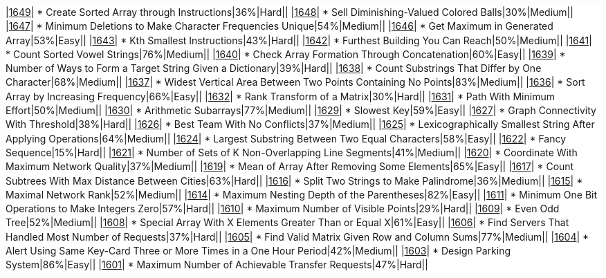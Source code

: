 |[1649](https://leetcode.com/problems/create-sorted-array-through-instructions/)| * Create Sorted Array through Instructions|36%|Hard||
|[1648](https://leetcode.com/problems/sell-diminishing-valued-colored-balls/)| * Sell Diminishing-Valued Colored Balls|30%|Medium||
|[1647](https://leetcode.com/problems/minimum-deletions-to-make-character-frequencies-unique/)| * Minimum Deletions to Make Character Frequencies Unique|54%|Medium||
|[1646](https://leetcode.com/problems/get-maximum-in-generated-array/)| * Get Maximum in Generated Array|53%|Easy||
|[1643](https://leetcode.com/problems/kth-smallest-instructions/)| * Kth Smallest Instructions|43%|Hard||
|[1642](https://leetcode.com/problems/furthest-building-you-can-reach/)| * Furthest Building You Can Reach|50%|Medium||
|[1641](https://leetcode.com/problems/count-sorted-vowel-strings/)| * Count Sorted Vowel Strings|76%|Medium||
|[1640](https://leetcode.com/problems/check-array-formation-through-concatenation/)| * Check Array Formation Through Concatenation|60%|Easy||
|[1639](https://leetcode.com/problems/number-of-ways-to-form-a-target-string-given-a-dictionary/)| * Number of Ways to Form a Target String Given a Dictionary|39%|Hard||
|[1638](https://leetcode.com/problems/count-substrings-that-differ-by-one-character/)| * Count Substrings That Differ by One Character|68%|Medium||
|[1637](https://leetcode.com/problems/widest-vertical-area-between-two-points-containing-no-points/)| * Widest Vertical Area Between Two Points Containing No Points|83%|Medium||
|[1636](https://leetcode.com/problems/sort-array-by-increasing-frequency/)| * Sort Array by Increasing Frequency|66%|Easy||
|[1632](https://leetcode.com/problems/rank-transform-of-a-matrix/)| * Rank Transform of a Matrix|30%|Hard||
|[1631](https://leetcode.com/problems/path-with-minimum-effort/)| * Path With Minimum Effort|50%|Medium||
|[1630](https://leetcode.com/problems/arithmetic-subarrays/)| * Arithmetic Subarrays|77%|Medium||
|[1629](https://leetcode.com/problems/slowest-key/)| * Slowest Key|59%|Easy||
|[1627](https://leetcode.com/problems/graph-connectivity-with-threshold/)| * Graph Connectivity With Threshold|38%|Hard||
|[1626](https://leetcode.com/problems/best-team-with-no-conflicts/)| * Best Team With No Conflicts|37%|Medium||
|[1625](https://leetcode.com/problems/lexicographically-smallest-string-after-applying-operations/)| * Lexicographically Smallest String After Applying Operations|64%|Medium||
|[1624](https://leetcode.com/problems/largest-substring-between-two-equal-characters/)| * Largest Substring Between Two Equal Characters|58%|Easy||
|[1622](https://leetcode.com/problems/fancy-sequence/)| * Fancy Sequence|15%|Hard||
|[1621](https://leetcode.com/problems/number-of-sets-of-k-non-overlapping-line-segments/)| * Number of Sets of K Non-Overlapping Line Segments|41%|Medium||
|[1620](https://leetcode.com/problems/coordinate-with-maximum-network-quality/)| * Coordinate With Maximum Network Quality|37%|Medium||
|[1619](https://leetcode.com/problems/mean-of-array-after-removing-some-elements/)| * Mean of Array After Removing Some Elements|65%|Easy||
|[1617](https://leetcode.com/problems/count-subtrees-with-max-distance-between-cities/)| * Count Subtrees With Max Distance Between Cities|63%|Hard||
|[1616](https://leetcode.com/problems/split-two-strings-to-make-palindrome/)| * Split Two Strings to Make Palindrome|36%|Medium||
|[1615](https://leetcode.com/problems/maximal-network-rank/)| * Maximal Network Rank|52%|Medium||
|[1614](https://leetcode.com/problems/maximum-nesting-depth-of-the-parentheses/)| * Maximum Nesting Depth of the Parentheses|82%|Easy||
|[1611](https://leetcode.com/problems/minimum-one-bit-operations-to-make-integers-zero/)| * Minimum One Bit Operations to Make Integers Zero|57%|Hard||
|[1610](https://leetcode.com/problems/maximum-number-of-visible-points/)| * Maximum Number of Visible Points|29%|Hard||
|[1609](https://leetcode.com/problems/even-odd-tree/)| * Even Odd Tree|52%|Medium||
|[1608](https://leetcode.com/problems/special-array-with-x-elements-greater-than-or-equal-x/)| * Special Array With X Elements Greater Than or Equal X|61%|Easy||
|[1606](https://leetcode.com/problems/find-servers-that-handled-most-number-of-requests/)| * Find Servers That Handled Most Number of Requests|37%|Hard||
|[1605](https://leetcode.com/problems/find-valid-matrix-given-row-and-column-sums/)| * Find Valid Matrix Given Row and Column Sums|77%|Medium||
|[1604](https://leetcode.com/problems/alert-using-same-key-card-three-or-more-times-in-a-one-hour-period/)| * Alert Using Same Key-Card Three or More Times in a One Hour Period|42%|Medium||
|[1603](https://leetcode.com/problems/design-parking-system/)| * Design Parking System|86%|Easy||
|[1601](https://leetcode.com/problems/maximum-number-of-achievable-transfer-requests/)| * Maximum Number of Achievable Transfer Requests|47%|Hard||